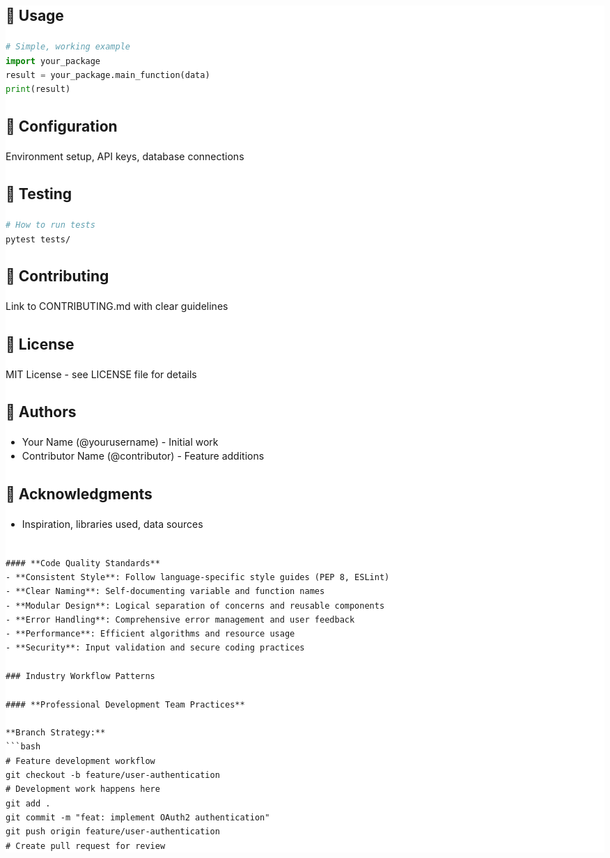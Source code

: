 
## 📖 Usage
```python
# Simple, working example
import your_package
result = your_package.main_function(data)
print(result)
```

## 🔧 Configuration
Environment setup, API keys, database connections

## 🧪 Testing
```bash
# How to run tests
pytest tests/
```

## 🤝 Contributing
Link to CONTRIBUTING.md with clear guidelines

## 📜 License
MIT License - see LICENSE file for details

## 👥 Authors
- Your Name (@yourusername) - Initial work
- Contributor Name (@contributor) - Feature additions

## 🙏 Acknowledgments
- Inspiration, libraries used, data sources
```

#### **Code Quality Standards**
- **Consistent Style**: Follow language-specific style guides (PEP 8, ESLint)
- **Clear Naming**: Self-documenting variable and function names
- **Modular Design**: Logical separation of concerns and reusable components
- **Error Handling**: Comprehensive error management and user feedback
- **Performance**: Efficient algorithms and resource usage
- **Security**: Input validation and secure coding practices

### Industry Workflow Patterns

#### **Professional Development Team Practices**

**Branch Strategy:**
```bash
# Feature development workflow
git checkout -b feature/user-authentication
# Development work happens here
git add .
git commit -m "feat: implement OAuth2 authentication"
git push origin feature/user-authentication
# Create pull request for review
```
